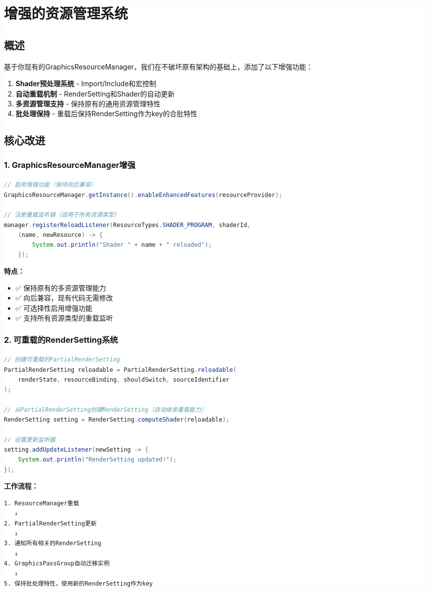 # 增强的资源管理系统

## 概述

基于你现有的GraphicsResourceManager，我们在不破坏原有架构的基础上，添加了以下增强功能：

1. **Shader预处理系统** - Import/Include和宏控制
2. **自动重载机制** - RenderSetting和Shader的自动更新
3. **多资源管理支持** - 保持原有的通用资源管理特性
4. **批处理保持** - 重载后保持RenderSetting作为key的合批特性

## 核心改进

### 1. GraphicsResourceManager增强

```java
// 启用增强功能（保持向后兼容）
GraphicsResourceManager.getInstance().enableEnhancedFeatures(resourceProvider);

// 注册重载监听器（适用于所有资源类型）
manager.registerReloadListener(ResourceTypes.SHADER_PROGRAM, shaderId, 
    (name, newResource) -> {
        System.out.println("Shader " + name + " reloaded");
    });
```

**特点：**
- ✅ 保持原有的多资源管理能力
- ✅ 向后兼容，现有代码无需修改
- ✅ 可选择性启用增强功能
- ✅ 支持所有资源类型的重载监听

### 2. 可重载的RenderSetting系统

```java
// 创建可重载的PartialRenderSetting
PartialRenderSetting reloadable = PartialRenderSetting.reloadable(
    renderState, resourceBinding, shouldSwitch, sourceIdentifier
);

// 从PartialRenderSetting创建RenderSetting（自动继承重载能力）
RenderSetting setting = RenderSetting.computeShader(reloadable);

// 设置更新监听器
setting.addUpdateListener(newSetting -> {
    System.out.println("RenderSetting updated!");
});
```

**工作流程：**
```
1. ResourceManager重载 
   ↓
2. PartialRenderSetting更新
   ↓  
3. 通知所有相关的RenderSetting
   ↓
4. GraphicsPassGroup自动迁移实例
   ↓
5. 保持批处理特性，使用新的RenderSetting作为key
```
